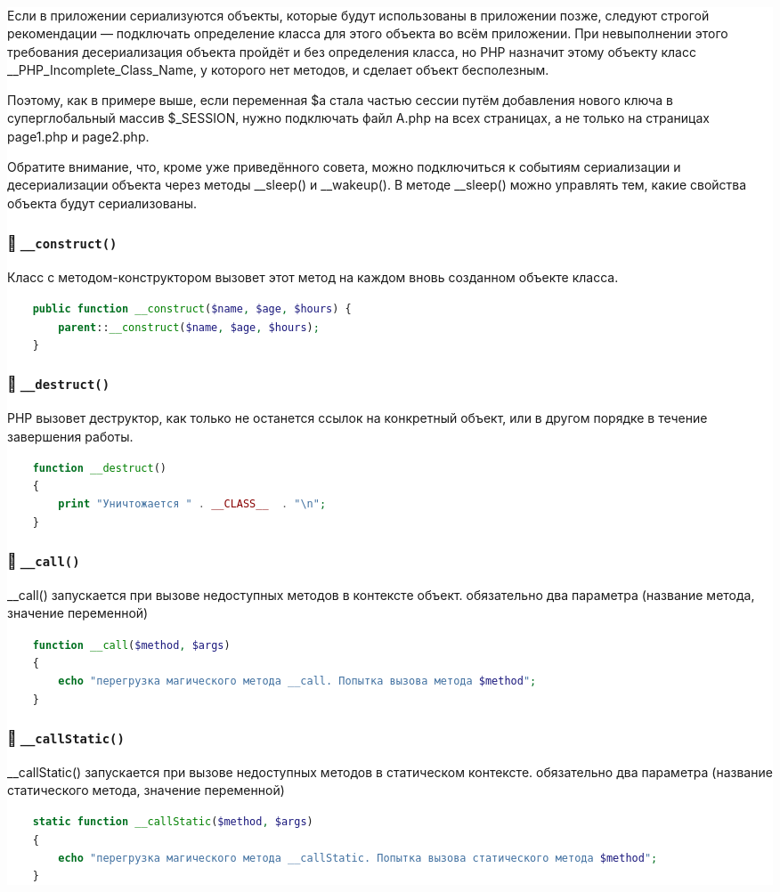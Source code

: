 Если в приложении сериализуются объекты, которые будут использованы в приложении позже, следуют строгой рекомендации — подключать определение класса для этого объекта во всём приложении. При невыполнении этого требования десериализация объекта пройдёт и без определения класса, но PHP назначит этому объекту класс __PHP_Incomplete_Class_Name, у которого нет методов, и сделает объект бесполезным.

Поэтому, как в примере выше, если переменная $a стала частью сессии путём добавления нового ключа в суперглобальный массив $_SESSION, нужно подключать файл A.php на всех страницах, а не только на страницах page1.php и page2.php.

Обратите внимание, что, кроме уже приведённого совета, можно подключиться к событиям сериализации и десериализации объекта через методы __sleep() и __wakeup(). В методе __sleep() можно управлять тем, какие свойства объекта будут сериализованы.

### 🔸 `__construct()`
Класс с методом-конструктором вызовет этот метод на каждом вновь созданном объекте класса.

```php
    public function __construct($name, $age, $hours) {
        parent::__construct($name, $age, $hours);
    }
```

### 🔸 `__destruct()`
PHP вызовет деструктор, как только не останется ссылок на конкретный объект, или в другом порядке в течение завершения работы.

```php
    function __destruct()
    {
        print "Уничтожается " . __CLASS__  . "\n";
    }
```

### 🔸 `__call()`
__call() запускается при вызове недоступных методов в контексте объект.
обязательно два параметра (название метода, значение переменной)

```php
    function __call($method, $args)
    {
        echo "перегрузка магического метода __call. Попытка вызова метода $method";
    }
```

### 🔸 `__callStatic()`
__callStatic() запускается при вызове недоступных методов в статическом контексте.
обязательно два параметра (название статического метода, значение переменной)
```php
    static function __callStatic($method, $args)
    {
        echo "перегрузка магического метода __callStatic. Попытка вызова статического метода $method";
    }
```
